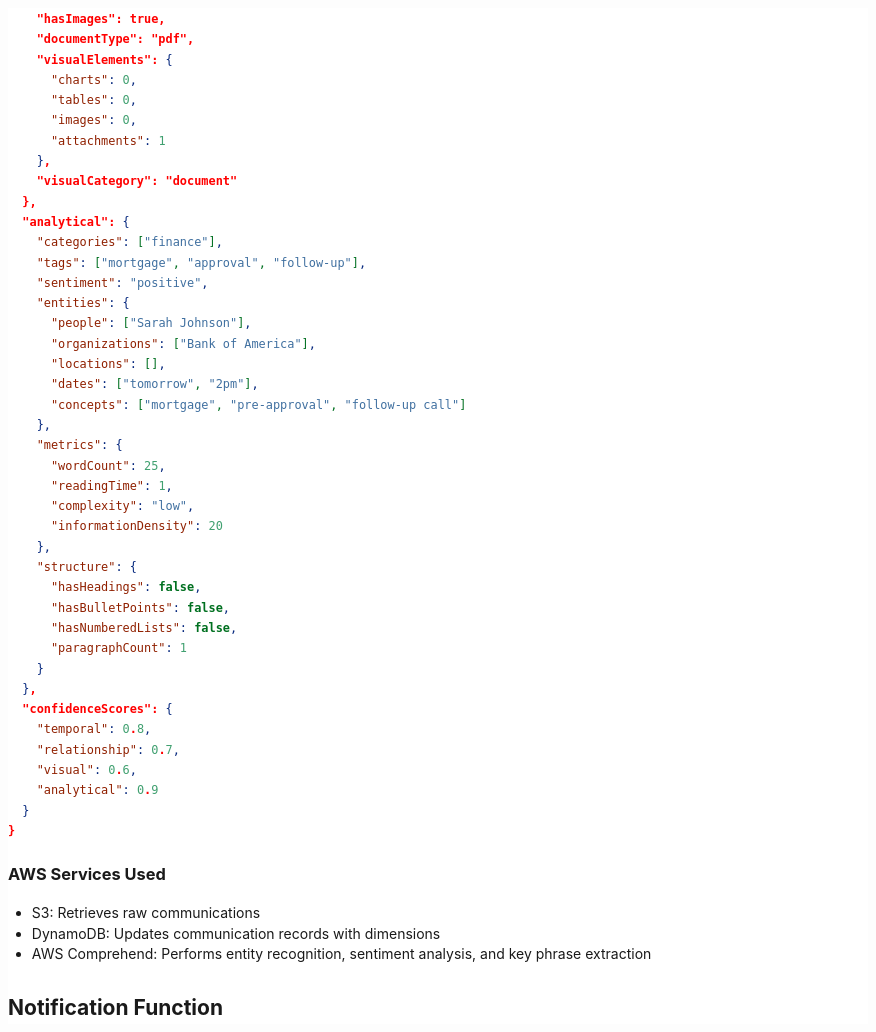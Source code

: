 ```json
    "hasImages": true,
    "documentType": "pdf",
    "visualElements": {
      "charts": 0,
      "tables": 0,
      "images": 0,
      "attachments": 1
    },
    "visualCategory": "document"
  },
  "analytical": {
    "categories": ["finance"],
    "tags": ["mortgage", "approval", "follow-up"],
    "sentiment": "positive",
    "entities": {
      "people": ["Sarah Johnson"],
      "organizations": ["Bank of America"],
      "locations": [],
      "dates": ["tomorrow", "2pm"],
      "concepts": ["mortgage", "pre-approval", "follow-up call"]
    },
    "metrics": {
      "wordCount": 25,
      "readingTime": 1,
      "complexity": "low",
      "informationDensity": 20
    },
    "structure": {
      "hasHeadings": false,
      "hasBulletPoints": false,
      "hasNumberedLists": false,
      "paragraphCount": 1
    }
  },
  "confidenceScores": {
    "temporal": 0.8,
    "relationship": 0.7,
    "visual": 0.6,
    "analytical": 0.9
  }
}
```

### AWS Services Used
- S3: Retrieves raw communications
- DynamoDB: Updates communication records with dimensions
- AWS Comprehend: Performs entity recognition, sentiment analysis, and key phrase extraction

## Notification Function
